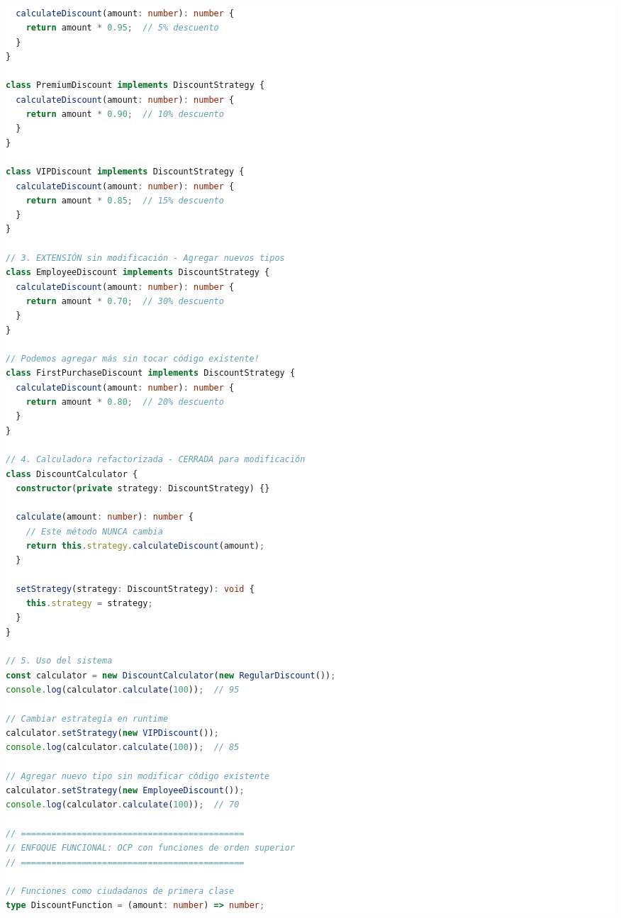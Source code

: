 ```typescript
  calculateDiscount(amount: number): number {
    return amount * 0.95;  // 5% descuento
  }
}

class PremiumDiscount implements DiscountStrategy {
  calculateDiscount(amount: number): number {
    return amount * 0.90;  // 10% descuento
  }
}

class VIPDiscount implements DiscountStrategy {
  calculateDiscount(amount: number): number {
    return amount * 0.85;  // 15% descuento
  }
}

// 3. EXTENSIÓN sin modificación - Agregar nuevos tipos
class EmployeeDiscount implements DiscountStrategy {
  calculateDiscount(amount: number): number {
    return amount * 0.70;  // 30% descuento
  }
}

// Podemos agregar más sin tocar código existente!
class FirstPurchaseDiscount implements DiscountStrategy {
  calculateDiscount(amount: number): number {
    return amount * 0.80;  // 20% descuento
  }
}

// 4. Calculadora refactorizada - CERRADA para modificación
class DiscountCalculator {
  constructor(private strategy: DiscountStrategy) {}
  
  calculate(amount: number): number {
    // Este método NUNCA cambia
    return this.strategy.calculateDiscount(amount);
  }
  
  setStrategy(strategy: DiscountStrategy): void {
    this.strategy = strategy;
  }
}

// 5. Uso del sistema
const calculator = new DiscountCalculator(new RegularDiscount());
console.log(calculator.calculate(100));  // 95

// Cambiar estrategia en runtime
calculator.setStrategy(new VIPDiscount());
console.log(calculator.calculate(100));  // 85

// Agregar nuevo tipo sin modificar código existente
calculator.setStrategy(new EmployeeDiscount());
console.log(calculator.calculate(100));  // 70

// ============================================
// ENFOQUE FUNCIONAL: OCP con funciones de orden superior
// ============================================

// Funciones como ciudadanos de primera clase
type DiscountFunction = (amount: number) => number;
```